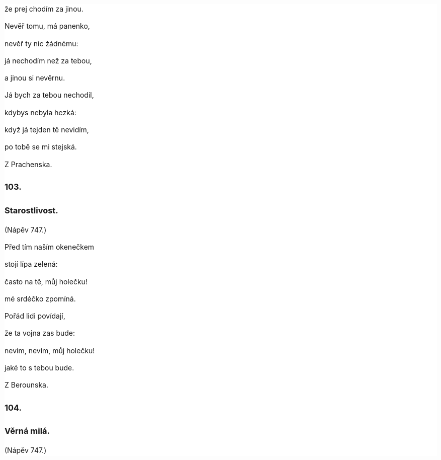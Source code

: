 že prej chodím za jinou.

</section>

<section>

Nevěř tomu, má panenko,

nevěř ty nic žádnému:

já nechodím než za tebou,

a jinou si nevěrnu.

</section>

<section>

Já bych za tebou nechodil,

kdybys nebyla hezká:

když já tejden tě nevidím,

po tobě se mi stejská.

Z Prachenska.

### 103. 

### Starostlivost.

(Nápěv 747.)

Před tím naším okenečkem

stojí lípa zelená:

často na tě, můj holečku!

mé srdéčko zpomíná.

</section>

<section>

Pořád lidi povídají,

že ta vojna zas bude:

nevím, nevím, můj holečku!

jaké to s tebou bude.

Z Berounska.

### 104.

### Věrná milá.

(Nápěv 747.)
